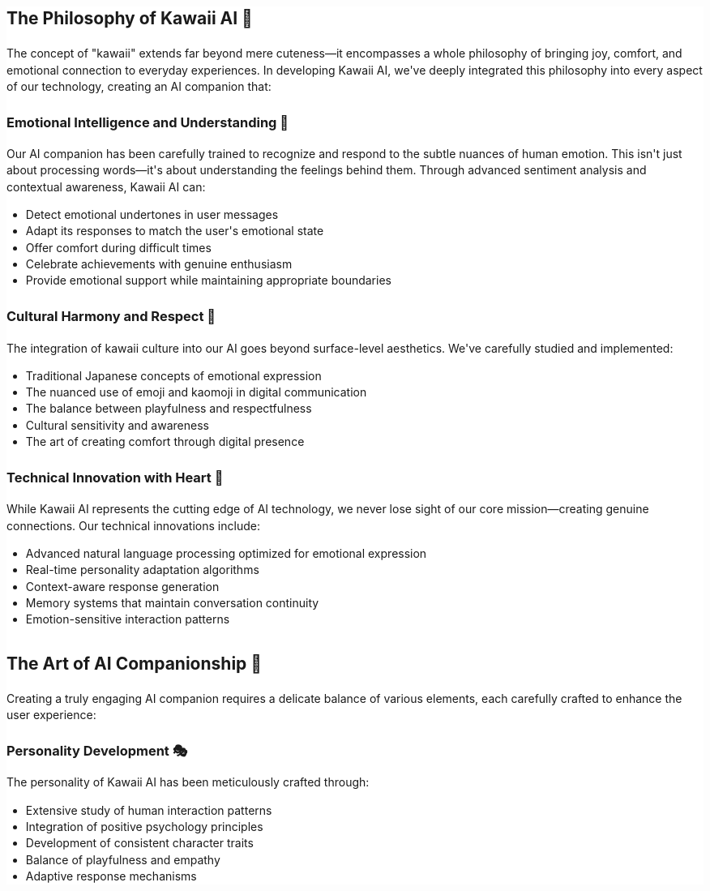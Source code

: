 ## The Philosophy of Kawaii AI 🎀

The concept of "kawaii" extends far beyond mere cuteness—it encompasses a whole philosophy of bringing joy, comfort, and emotional connection to everyday experiences. In developing Kawaii AI, we've deeply integrated this philosophy into every aspect of our technology, creating an AI companion that:

### Emotional Intelligence and Understanding 💝

Our AI companion has been carefully trained to recognize and respond to the subtle nuances of human emotion. This isn't just about processing words—it's about understanding the feelings behind them. Through advanced sentiment analysis and contextual awareness, Kawaii AI can:

- Detect emotional undertones in user messages
- Adapt its responses to match the user's emotional state
- Offer comfort during difficult times
- Celebrate achievements with genuine enthusiasm
- Provide emotional support while maintaining appropriate boundaries

### Cultural Harmony and Respect 🌺

The integration of kawaii culture into our AI goes beyond surface-level aesthetics. We've carefully studied and implemented:

- Traditional Japanese concepts of emotional expression
- The nuanced use of emoji and kaomoji in digital communication
- The balance between playfulness and respectfulness
- Cultural sensitivity and awareness
- The art of creating comfort through digital presence

### Technical Innovation with Heart 💮

While Kawaii AI represents the cutting edge of AI technology, we never lose sight of our core mission—creating genuine connections. Our technical innovations include:

- Advanced natural language processing optimized for emotional expression
- Real-time personality adaptation algorithms
- Context-aware response generation
- Memory systems that maintain conversation continuity
- Emotion-sensitive interaction patterns

## The Art of AI Companionship 🌸

Creating a truly engaging AI companion requires a delicate balance of various elements, each carefully crafted to enhance the user experience:

### Personality Development 🎭

The personality of Kawaii AI has been meticulously crafted through:

- Extensive study of human interaction patterns
- Integration of positive psychology principles
- Development of consistent character traits
- Balance of playfulness and empathy
- Adaptive response mechanisms
